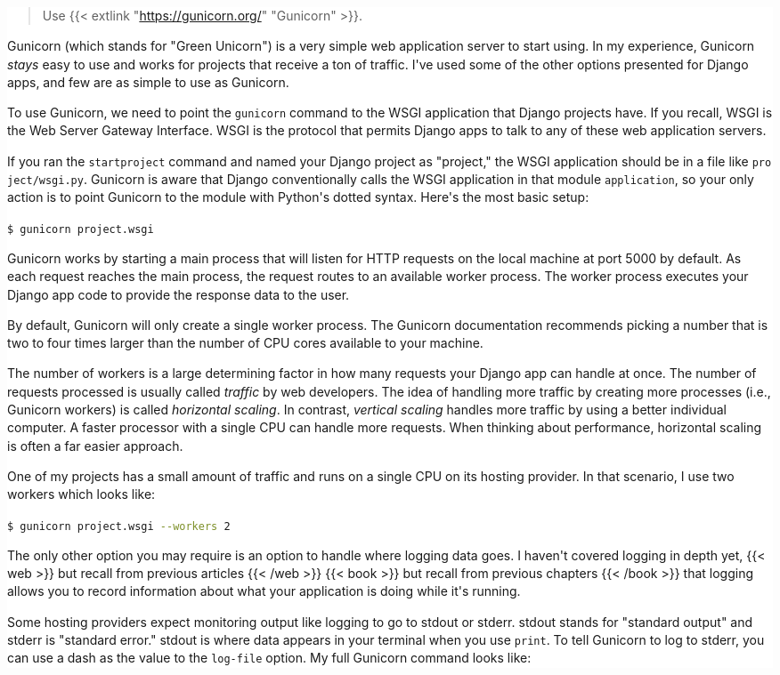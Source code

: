 > Use {{< extlink "https://gunicorn.org/" "Gunicorn" >}}.

Gunicorn (which stands for "Green Unicorn") is a very simple web application server to start using. In my experience, Gunicorn *stays* easy to use and works for projects that receive a ton of traffic. I've used some of the other options presented for Django apps, and few are as simple to use as Gunicorn.

To use Gunicorn, we need to point the `gunicorn` command to the WSGI application that Django projects have. If you recall, WSGI is the Web Server Gateway Interface. WSGI is the protocol that permits Django apps to talk to any of these web application servers.

If you ran the `startproject` command and named your Django project as "project," the WSGI application should be in a file like `project/wsgi.py`. Gunicorn is aware that Django conventionally calls the WSGI application in that module `application`, so your only action is to point Gunicorn to the module with Python's dotted syntax. Here's the most basic setup:

```bash
$ gunicorn project.wsgi
```

Gunicorn works by starting a main process that will listen for HTTP requests on the local machine at port 5000 by default. As each request reaches the main process, the request routes to an available worker process. The worker process executes your Django app code to provide the response data to the user.

By default, Gunicorn will only create a single worker process. The Gunicorn documentation recommends picking a number that is two to four times larger than the number of CPU cores available to your machine.

The number of workers is a large determining factor in how many requests your Django app can handle at once. The number of requests processed is usually called *traffic* by web developers. The idea of handling more traffic by creating more processes (i.e., Gunicorn workers) is called *horizontal scaling*. In contrast, *vertical scaling* handles more traffic by using a better individual computer. A faster processor with a single CPU can handle more requests. When thinking about performance, horizontal scaling is often a far easier approach.

One of my projects has a small amount of traffic and runs on a single CPU on its hosting provider. In that scenario, I use two workers which looks like:

```bash
$ gunicorn project.wsgi --workers 2
```

The only other option you may require is an option to handle where logging data goes. I haven't covered logging in depth yet,
{{< web >}}
but recall from previous articles
{{< /web >}}
{{< book >}}
but recall from previous chapters
{{< /book >}}
that logging allows you to record information about what your application is doing while it's running.

Some hosting providers expect monitoring output like logging to go to stdout or stderr. stdout stands for "standard output" and stderr is "standard error." stdout is where data appears in your terminal when you use `print`. To tell Gunicorn to log to stderr, you can use a dash as the value to the `log-file` option. My full Gunicorn command looks like:
